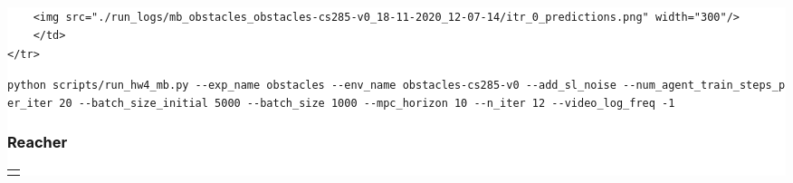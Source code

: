         <img src="./run_logs/mb_obstacles_obstacles-cs285-v0_18-11-2020_12-07-14/itr_0_predictions.png" width="300"/>
        </td>
    </tr>
</table>

```
python scripts/run_hw4_mb.py --exp_name obstacles --env_name obstacles-cs285-v0 --add_sl_noise --num_agent_train_steps_per_iter 20 --batch_size_initial 5000 --batch_size 1000 --mpc_horizon 10 --n_iter 12 --video_log_freq -1
```

### Reacher
<table>
    <tr>
        <td>